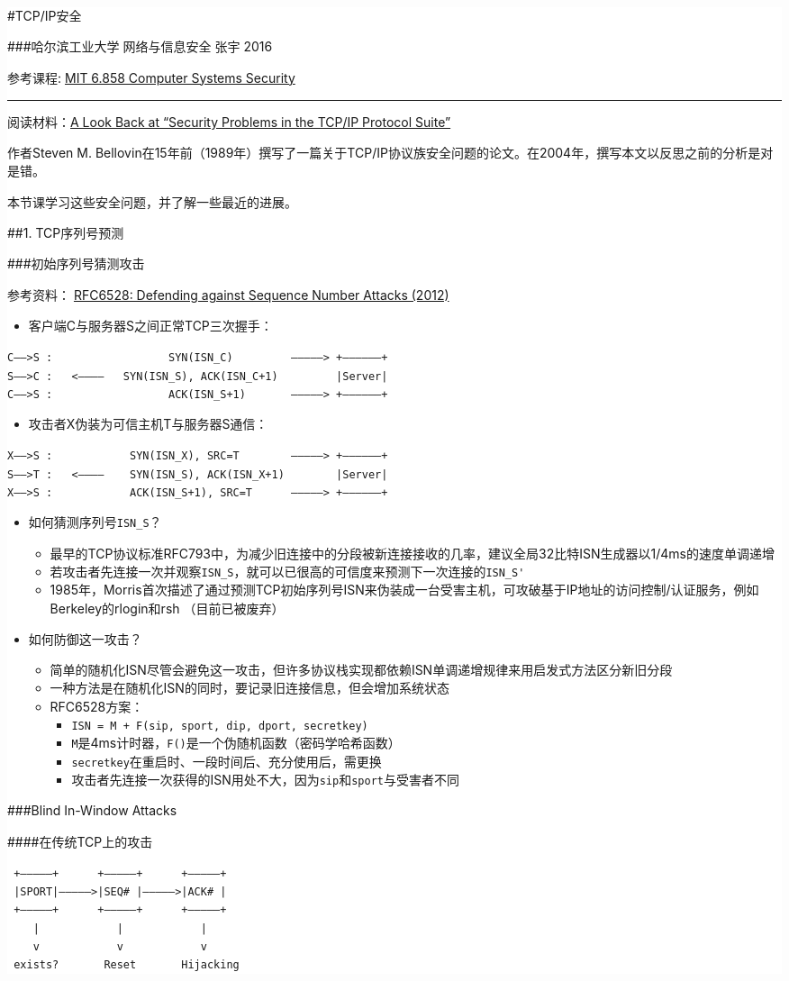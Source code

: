 #TCP/IP安全

###哈尔滨工业大学 网络与信息安全 张宇 2016

参考课程: [MIT 6.858 Computer Systems Security](http://ocw.mit.edu/courses/electrical-engineering-and-computer-science/6-858-computer-systems-security-fall-2014/index.htm)

---

阅读材料：[A Look Back at “Security Problems in the TCP/IP Protocol Suite”](supplyments/TCP-IP-Sec.pdf)

作者Steven M. Bellovin在15年前（1989年）撰写了一篇关于TCP/IP协议族安全问题的论文。在2004年，撰写本文以反思之前的分析是对是错。

本节课学习这些安全问题，并了解一些最近的进展。

##1. TCP序列号预测

###初始序列号猜测攻击

参考资料： [RFC6528: Defending against Sequence Number Attacks (2012)](https://tools.ietf.org/html/rfc6528)
 
- 客户端C与服务器S之间正常TCP三次握手：

```
C——>S :                  SYN(ISN_C)         —————> +——————+
S——>C :   <————   SYN(ISN_S), ACK(ISN_C+1)         |Server|
C——>S :                  ACK(ISN_S+1)       —————> +——————+
```

- 攻击者X伪装为可信主机T与服务器S通信：

```
X——>S :            SYN(ISN_X), SRC=T        —————> +——————+
S——>T :   <————    SYN(ISN_S), ACK(ISN_X+1)        |Server|
X——>S :            ACK(ISN_S+1), SRC=T      —————> +——————+
```

- 如何猜测序列号`ISN_S`？

	- 最早的TCP协议标准RFC793中，为减少旧连接中的分段被新连接接收的几率，建议全局32比特ISN生成器以1/4ms的速度单调递增
	- 若攻击者先连接一次并观察`ISN_S`，就可以已很高的可信度来预测下一次连接的`ISN_S'`
	- 1985年，Morris首次描述了通过预测TCP初始序列号ISN来伪装成一台受害主机，可攻破基于IP地址的访问控制/认证服务，例如Berkeley的rlogin和rsh （目前已被废弃）

- 如何防御这一攻击？

	- 简单的随机化ISN尽管会避免这一攻击，但许多协议栈实现都依赖ISN单调递增规律来用启发式方法区分新旧分段
	- 一种方法是在随机化ISN的同时，要记录旧连接信息，但会增加系统状态
	- RFC6528方案：
		- `ISN = M + F(sip, sport, dip, dport, secretkey)`
		- `M`是4ms计时器，`F()`是一个伪随机函数（密码学哈希函数）
		- `secretkey`在重启时、一段时间后、充分使用后，需更换
		- 攻击者先连接一次获得的ISN用处不大，因为`sip`和`sport`与受害者不同

###Blind In-Window Attacks

####在传统TCP上的攻击

```
 +—————+      +—————+      +—————+     
 |SPORT|—————>|SEQ# |—————>|ACK# |
 +—————+      +—————+      +—————+
    |            |            |
    v            v            v
 exists?       Reset       Hijacking
```
